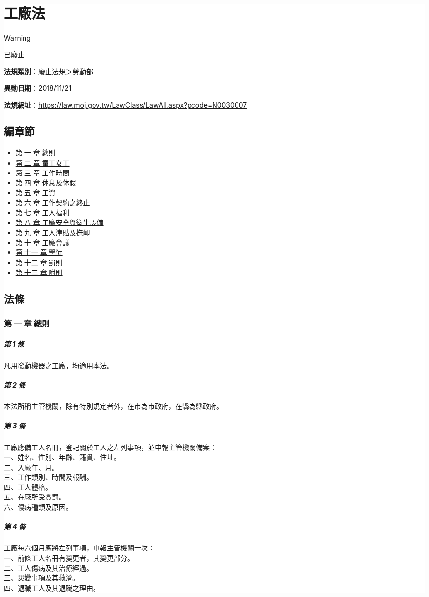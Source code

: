 # 工廠法


> [!WARNING]
> 已廢止


**法規類別**：廢止法規＞勞動部

**異動日期**：2018/11/21  

**法規網址**：https://law.moj.gov.tw/LawClass/LawAll.aspx?pcode=N0030007


## 編章節
* [第 一 章 總則](#第-一-章-總則)
* [第 二 章 童工女工](#第-二-章-童工女工)
* [第 三 章 工作時間](#第-三-章-工作時間)
* [第 四 章 休息及休假](#第-四-章-休息及休假)
* [第 五 章 工資](#第-五-章-工資)
* [第 六 章 工作契約之終止](#第-六-章-工作契約之終止)
* [第 七 章 工人福利](#第-七-章-工人福利)
* [第 八 章 工廠安全與衛生設備](#第-八-章-工廠安全與衛生設備)
* [第 九 章 工人津貼及撫卹](#第-九-章-工人津貼及撫卹)
* [第 十 章 工廠會議](#第-十-章-工廠會議)
* [第 十一 章 學徒](#第-十一-章-學徒)
* [第 十二 章 罰則](#第-十二-章-罰則)
* [第 十三 章 附則](#第-十三-章-附則)
## 法條
### 第 一 章 總則

##### 第 1 條
凡用發動機器之工廠，均適用本法。

##### 第 2 條
本法所稱主管機關，除有特別規定者外，在市為市政府，在縣為縣政府。

##### 第 3 條
工廠應備工人名冊，登記關於工人之左列事項，並申報主管機關備案：  
一、姓名、性別、年齡、籍貫、住址。  
二、入廠年、月。  
三、工作類別、時間及報酬。  
四、工人體格。  
五、在廠所受賞罰。  
六、傷病種類及原因。

##### 第 4 條
工廠每六個月應將左列事項，申報主管機關一次：  
一、前條工人名冊有變更者，其變更部分。  
二、工人傷病及其治療經過。  
三、災變事項及其救濟。  
四、退職工人及其退職之理由。
